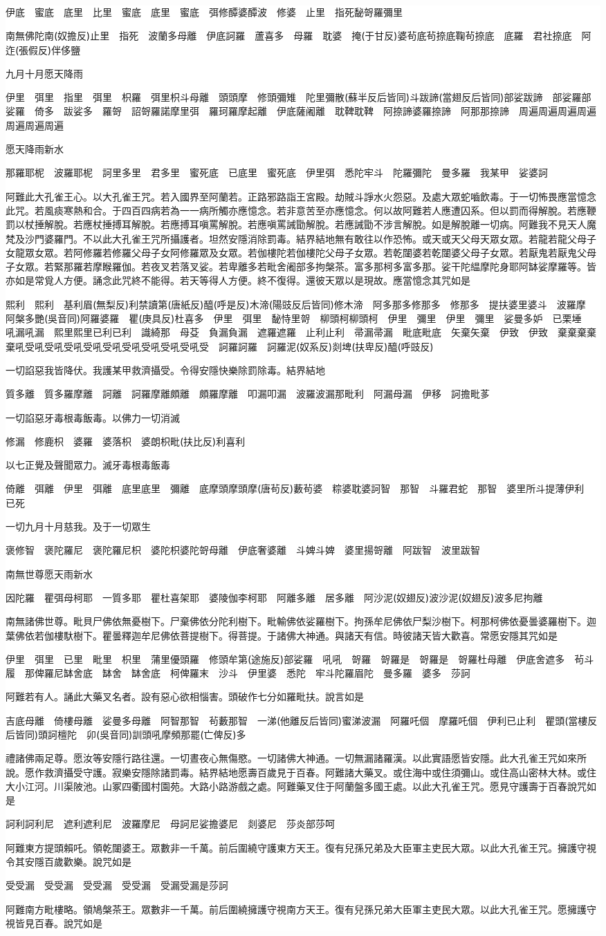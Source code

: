 伊底　蜜底　底里　比里　蜜底　底里　蜜底　弭修醰婆醰波　修婆　止里　指死馝哿羅彌里

南無佛陀南(奴擔反)止里　指死　波蘭多母離　伊底訶羅　蘆喜多　母羅　耽婆　掩(于甘反)婆茍底茍捺底鞠茍捺底　底羅　君社捺底　阿迮(張假反)伴侈鹽

九月十月愿天降雨

伊里　弭里　指里　弭里　枳羅　弭里枳斗母離　頭頭摩　修頭彌雉　陀里彌散(蘇半反后皆同)斗跋諦(當翅反后皆同)部娑跋諦　部娑羅部娑羅　倚多　跋娑多　羅哿　詔哿羅諾摩里弭　羅珂羅摩起離　伊底薩阇離　耽鞞耽鞞　阿捺諦婆羅捺諦　阿那那捺諦　周遍周遍周遍周遍周遍周遍周遍

愿天降雨新水

那羅耶柅　波羅耶柅　訶里多里　君多里　蜜死底　已底里　蜜死底　伊里弭　悉陀牢斗　陀羅彌陀　曼多羅　我某甲　娑婆訶

阿難此大孔雀王心。以大孔雀王咒。若入國界至阿蘭若。正路邪路詣王宮殿。劫賊斗諍水火怨惡。及處大眾蛇嚙飲毒。于一切怖畏應當憶念此咒。若風痰寒熱和合。于四百四病若為一一病所觸亦應憶念。若非意苦至亦應憶念。何以故阿難若人應遭囚系。但以罰而得解脫。若應鞭罰以杖捶解脫。若應杖捶搏耳解脫。若應搏耳嗔罵解脫。若應嗔罵誡勖解脫。若應誡勖不涉言解脫。如是解脫離一切病。阿難我不見天人魔梵及沙門婆羅門。不以此大孔雀王咒所攝護者。坦然安隱消除罰毒。結界結地無有敢往以作恐怖。或天或天父母天眾女眾。若龍若龍父母子女龍眾女眾。若阿修羅若修羅父母子女阿修羅眾及女眾。若伽樓陀若伽樓陀父母子女眾。若乾闥婆若乾闥婆父母子女眾。若厭鬼若厭鬼父母子女眾。若緊那羅若摩睺羅伽。若夜叉若落叉娑。若卑離多若毗舍阇部多拘槃茶。富多那柯多富多那。娑干陀緼摩陀身耶阿缽娑摩羅等。皆亦如是常覓人方便。誦念此咒終不能得。若天等得人方便。終不復得。還彼天眾以是現故。應當憶念其咒如是

熙利　熙利　基利眉(無梨反)利禁讀第(唐紙反)醯(呼是反)木渧(陽豉反后皆同)修木渧　阿多那多修那多　修那多　提扶婆里婆斗　波羅摩　阿槃多艷(吳音同)阿羅婆羅　瞿(庚具反)杜喜多　伊里　弭里　馝恃里哿　柳頭柯柳頭柯　伊里　彌里　伊里　彌里　娑曼多妒　已栗埵　吼漏吼漏　熙里熙里已利已利　識綺那　母芟　負漏負漏　遮羅遮羅　止利止利　帚漏帚漏　毗底毗底　矢棄矢棄　伊致　伊致　棄棄棄棄棄吼受吼受吼受吼受吼受吼受吼受吼受吼受吼受　訶羅訶羅　訶羅泥(奴系反)剡埤(扶卑反)醯(呼豉反)

一切諂惡我皆降伏。我護某甲救濟攝受。令得安隱快樂除罰除毒。結界結地

質多離　質多羅摩離　訶離　訶羅摩離頗離　頗羅摩離　叩漏叩漏　波羅波漏那毗利　阿漏母漏　伊移　訶擔毗茤

一切諂惡牙毒根毒飯毒。以佛力一切消滅

修漏　修鹿枳　婆羅　婆落枳　婆朗枳毗(扶比反)利喜利

以七正覺及聲聞眾力。滅牙毒根毒飯毒

倚離　弭離　伊里　弭離　底里底里　彌離　底摩頭摩頭摩(唐茍反)藪茍婆　粽婆耽婆訶智　那智　斗羅君蛇　那智　婆里所斗提薄伊利　已死

一切九月十月慈我。及于一切眾生

褒修智　褒陀羅尼　褒陀羅尼枳　婆陀枳婆陀哿母離　伊底奢婆離　斗婢斗婢　婆里揚哿離　阿跋智　波里跋智

南無世尊愿天雨新水

因陀羅　瞿弭母柯耶　一質多耶　瞿杜喜架耶　婆陵伽李柯耶　阿離多離　居多離　阿沙泥(奴翅反)波沙泥(奴翅反)波多尼拘離

南無諸佛世尊。毗貝尸佛依無憂樹下。尸棄佛依分陀利樹下。毗輸佛依娑羅樹下。拘孫牟尼佛依尸梨沙樹下。柯那柯佛依憂曇婆羅樹下。迦葉佛依若伽樓馱樹下。瞿曇釋迦牟尼佛依菩提樹下。得菩提。于諸佛大神通。與諸天有信。時彼諸天皆大歡喜。常愿安隱其咒如是

伊里　弭里　已里　毗里　枳里　蒲里優頭羅　修頭牟第(途施反)部娑羅　吼吼　哿羅　哿羅是　哿羅是　哿羅杜母離　伊底舍遮多　茍斗履　那俾羅尼缽舍底　缽舍　缽舍底　柯俾羅末　沙斗　伊里婆　悉陀　牢斗陀羅眉陀　曼多羅　婆多　莎訶

阿難若有人。誦此大藥叉名者。設有惡心欲相惱害。頭破作七分如羅毗扶。說言如是

吉底母離　倚樓母離　娑曼多母離　阿智那智　茍藪那智　一涕(他離反后皆同)蜜涕波漏　阿羅吒個　摩羅吒個　伊利已止利　瞿頭(當樓反后皆同)頭訶檀陀　卯(吳音同)訓頭吼摩頻那罷(亡俾反)多

禮諸佛兩足尊。愿汝等安隱行路往還。一切晝夜心無傷愍。一切諸佛大神通。一切無漏諸羅漢。以此實語愿皆安隱。此大孔雀王咒如來所說。愿作救濟攝受守護。寂樂安隱除諸罰毒。結界結地愿壽百歲見于百春。阿難諸大藥叉。或住海中或住須彌山。或住高山密林大林。或住大小江河。川渠陂池。山冢四衢國村園苑。大路小路游戲之處。阿難藥叉住于阿蘭盤多國王處。以此大孔雀王咒。愿見守護壽于百春說咒如是

訶利訶利尼　遮利遮利尼　波羅摩尼　母訶尼娑擔婆尼　剡婆尼　莎炎部莎呵

阿難東方提頭賴吒。領乾闥婆王。眾數非一千萬。前后圍繞守護東方天王。復有兒孫兄弟及大臣軍主吏民大眾。以此大孔雀王咒。擁護守視令其安隱百歲歡樂。說咒如是

受受漏　受受漏　受受漏　受受漏　受漏受漏是莎訶

阿難南方毗樓略。領鳩槃茶王。眾數非一千萬。前后圍繞擁護守視南方天王。復有兒孫兄弟大臣軍主吏民大眾。以此大孔雀王咒。愿擁護守視皆見百春。說咒如是
